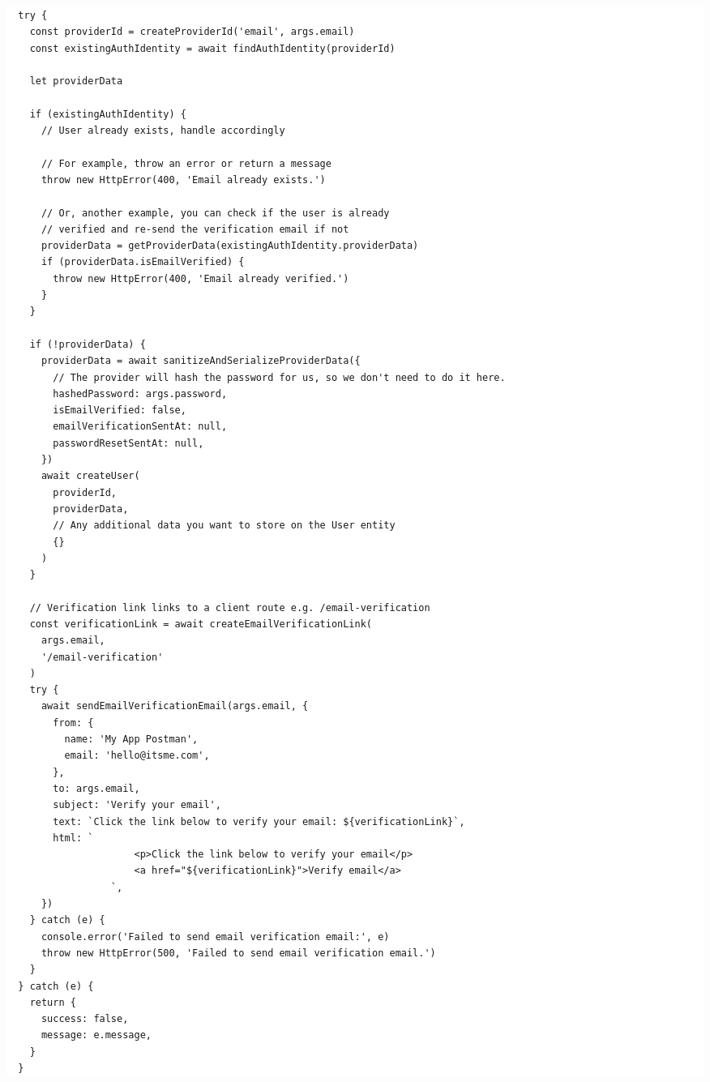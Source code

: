       try {
        const providerId = createProviderId('email', args.email)
        const existingAuthIdentity = await findAuthIdentity(providerId)

        let providerData

        if (existingAuthIdentity) {
          // User already exists, handle accordingly

          // For example, throw an error or return a message
          throw new HttpError(400, 'Email already exists.')

          // Or, another example, you can check if the user is already
          // verified and re-send the verification email if not
          providerData = getProviderData(existingAuthIdentity.providerData)
          if (providerData.isEmailVerified) {
            throw new HttpError(400, 'Email already verified.')
          }
        }

        if (!providerData) {
          providerData = await sanitizeAndSerializeProviderData({
            // The provider will hash the password for us, so we don't need to do it here.
            hashedPassword: args.password,
            isEmailVerified: false,
            emailVerificationSentAt: null,
            passwordResetSentAt: null,
          })
          await createUser(
            providerId,
            providerData,
            // Any additional data you want to store on the User entity
            {}
          )
        }

        // Verification link links to a client route e.g. /email-verification
        const verificationLink = await createEmailVerificationLink(
          args.email,
          '/email-verification'
        )
        try {
          await sendEmailVerificationEmail(args.email, {
            from: {
              name: 'My App Postman',
              email: 'hello@itsme.com',
            },
            to: args.email,
            subject: 'Verify your email',
            text: `Click the link below to verify your email: ${verificationLink}`,
            html: `
                          <p>Click the link below to verify your email</p>
                          <a href="${verificationLink}">Verify email</a>
                      `,
          })
        } catch (e) {
          console.error('Failed to send email verification email:', e)
          throw new HttpError(500, 'Failed to send email verification email.')
        }
      } catch (e) {
        return {
          success: false,
          message: e.message,
        }
      }
